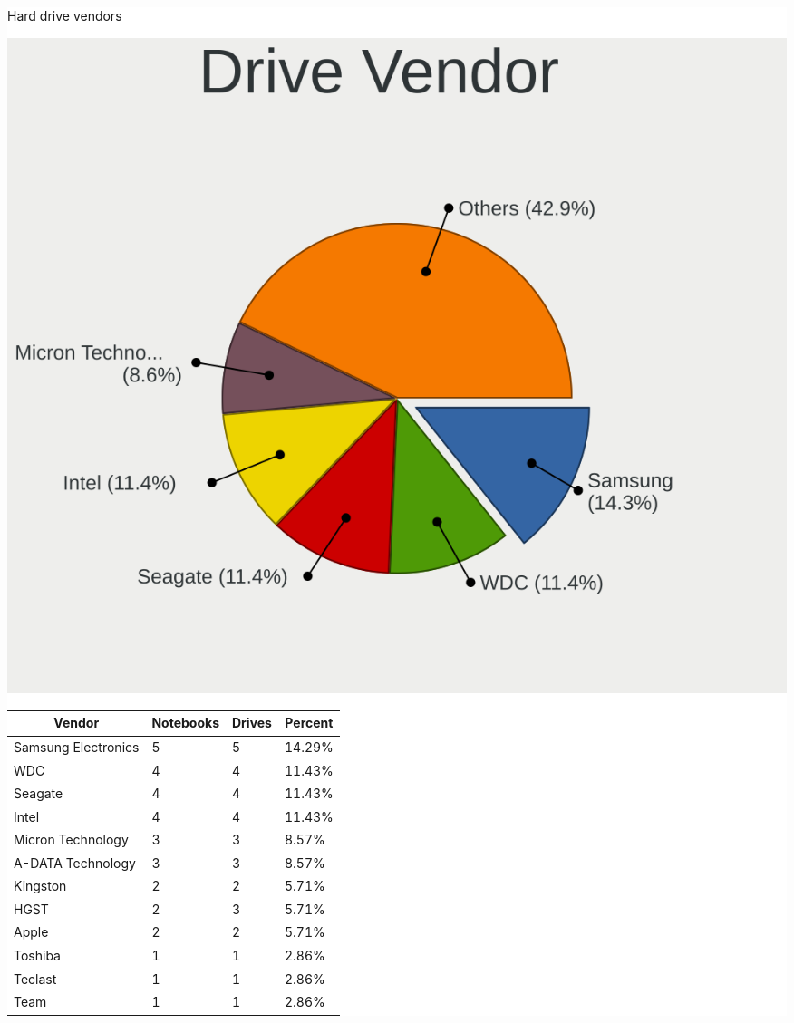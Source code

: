 Hard drive vendors

![Drive Vendor](./images/pie_chart_bsd/drive_vendor.svg)


| Vendor              | Notebooks | Drives | Percent |
|---------------------|-----------|--------|---------|
| Samsung Electronics | 5         | 5      | 14.29%  |
| WDC                 | 4         | 4      | 11.43%  |
| Seagate             | 4         | 4      | 11.43%  |
| Intel               | 4         | 4      | 11.43%  |
| Micron Technology   | 3         | 3      | 8.57%   |
| A-DATA Technology   | 3         | 3      | 8.57%   |
| Kingston            | 2         | 2      | 5.71%   |
| HGST                | 2         | 3      | 5.71%   |
| Apple               | 2         | 2      | 5.71%   |
| Toshiba             | 1         | 1      | 2.86%   |
| Teclast             | 1         | 1      | 2.86%   |
| Team                | 1         | 1      | 2.86%   |